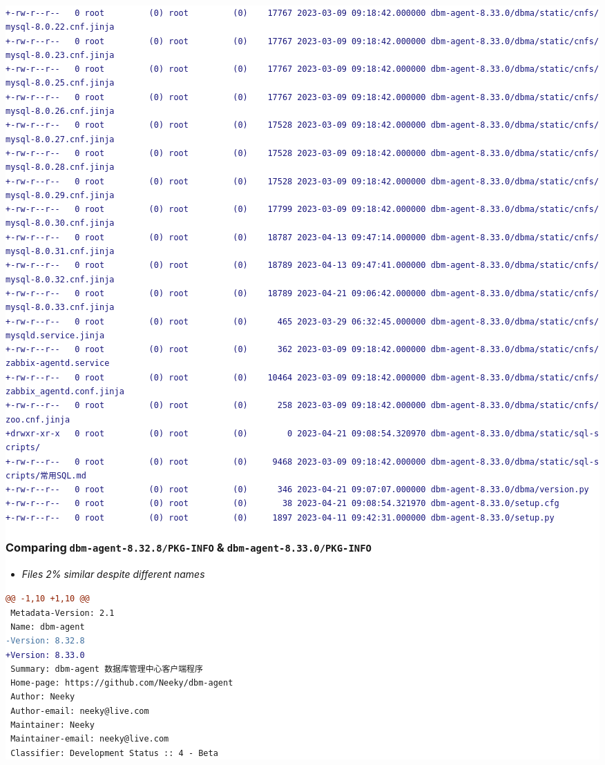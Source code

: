 ```diff
+-rw-r--r--   0 root         (0) root         (0)    17767 2023-03-09 09:18:42.000000 dbm-agent-8.33.0/dbma/static/cnfs/mysql-8.0.22.cnf.jinja
+-rw-r--r--   0 root         (0) root         (0)    17767 2023-03-09 09:18:42.000000 dbm-agent-8.33.0/dbma/static/cnfs/mysql-8.0.23.cnf.jinja
+-rw-r--r--   0 root         (0) root         (0)    17767 2023-03-09 09:18:42.000000 dbm-agent-8.33.0/dbma/static/cnfs/mysql-8.0.25.cnf.jinja
+-rw-r--r--   0 root         (0) root         (0)    17767 2023-03-09 09:18:42.000000 dbm-agent-8.33.0/dbma/static/cnfs/mysql-8.0.26.cnf.jinja
+-rw-r--r--   0 root         (0) root         (0)    17528 2023-03-09 09:18:42.000000 dbm-agent-8.33.0/dbma/static/cnfs/mysql-8.0.27.cnf.jinja
+-rw-r--r--   0 root         (0) root         (0)    17528 2023-03-09 09:18:42.000000 dbm-agent-8.33.0/dbma/static/cnfs/mysql-8.0.28.cnf.jinja
+-rw-r--r--   0 root         (0) root         (0)    17528 2023-03-09 09:18:42.000000 dbm-agent-8.33.0/dbma/static/cnfs/mysql-8.0.29.cnf.jinja
+-rw-r--r--   0 root         (0) root         (0)    17799 2023-03-09 09:18:42.000000 dbm-agent-8.33.0/dbma/static/cnfs/mysql-8.0.30.cnf.jinja
+-rw-r--r--   0 root         (0) root         (0)    18787 2023-04-13 09:47:14.000000 dbm-agent-8.33.0/dbma/static/cnfs/mysql-8.0.31.cnf.jinja
+-rw-r--r--   0 root         (0) root         (0)    18789 2023-04-13 09:47:41.000000 dbm-agent-8.33.0/dbma/static/cnfs/mysql-8.0.32.cnf.jinja
+-rw-r--r--   0 root         (0) root         (0)    18789 2023-04-21 09:06:42.000000 dbm-agent-8.33.0/dbma/static/cnfs/mysql-8.0.33.cnf.jinja
+-rw-r--r--   0 root         (0) root         (0)      465 2023-03-29 06:32:45.000000 dbm-agent-8.33.0/dbma/static/cnfs/mysqld.service.jinja
+-rw-r--r--   0 root         (0) root         (0)      362 2023-03-09 09:18:42.000000 dbm-agent-8.33.0/dbma/static/cnfs/zabbix-agentd.service
+-rw-r--r--   0 root         (0) root         (0)    10464 2023-03-09 09:18:42.000000 dbm-agent-8.33.0/dbma/static/cnfs/zabbix_agentd.conf.jinja
+-rw-r--r--   0 root         (0) root         (0)      258 2023-03-09 09:18:42.000000 dbm-agent-8.33.0/dbma/static/cnfs/zoo.cnf.jinja
+drwxr-xr-x   0 root         (0) root         (0)        0 2023-04-21 09:08:54.320970 dbm-agent-8.33.0/dbma/static/sql-scripts/
+-rw-r--r--   0 root         (0) root         (0)     9468 2023-03-09 09:18:42.000000 dbm-agent-8.33.0/dbma/static/sql-scripts/常用SQL.md
+-rw-r--r--   0 root         (0) root         (0)      346 2023-04-21 09:07:07.000000 dbm-agent-8.33.0/dbma/version.py
+-rw-r--r--   0 root         (0) root         (0)       38 2023-04-21 09:08:54.321970 dbm-agent-8.33.0/setup.cfg
+-rw-r--r--   0 root         (0) root         (0)     1897 2023-04-11 09:42:31.000000 dbm-agent-8.33.0/setup.py
```

### Comparing `dbm-agent-8.32.8/PKG-INFO` & `dbm-agent-8.33.0/PKG-INFO`

 * *Files 2% similar despite different names*

```diff
@@ -1,10 +1,10 @@
 Metadata-Version: 2.1
 Name: dbm-agent
-Version: 8.32.8
+Version: 8.33.0
 Summary: dbm-agent 数据库管理中心客户端程序
 Home-page: https://github.com/Neeky/dbm-agent
 Author: Neeky
 Author-email: neeky@live.com
 Maintainer: Neeky
 Maintainer-email: neeky@live.com
 Classifier: Development Status :: 4 - Beta
```
